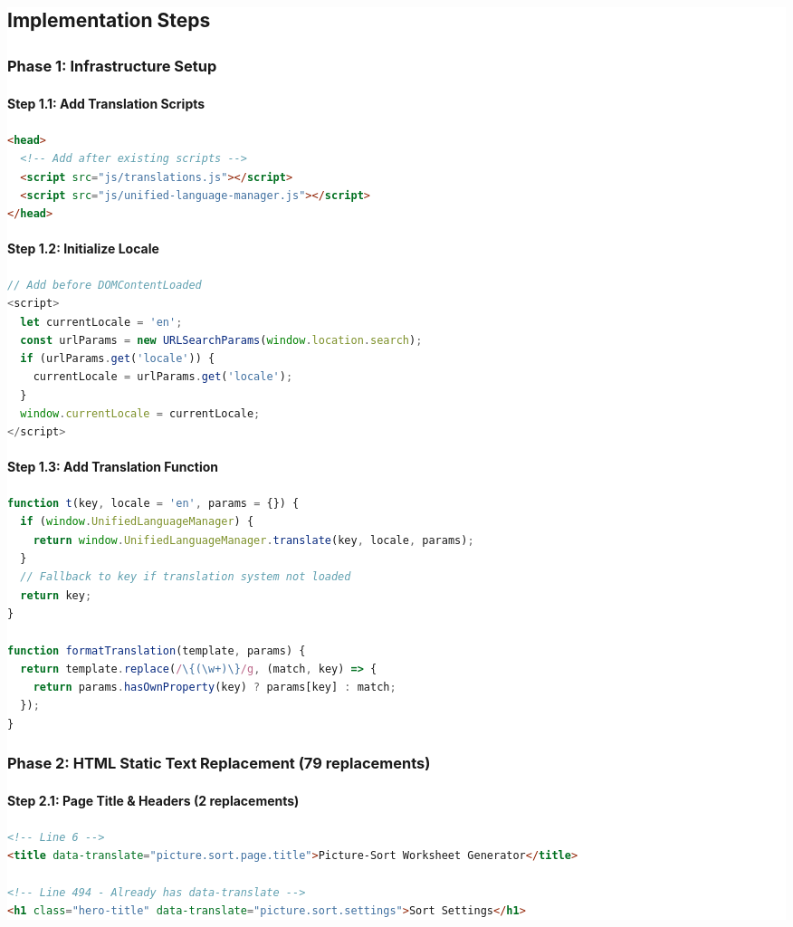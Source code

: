 ## Implementation Steps

### Phase 1: Infrastructure Setup

#### Step 1.1: Add Translation Scripts
```html
<head>
  <!-- Add after existing scripts -->
  <script src="js/translations.js"></script>
  <script src="js/unified-language-manager.js"></script>
</head>
```

#### Step 1.2: Initialize Locale
```javascript
// Add before DOMContentLoaded
<script>
  let currentLocale = 'en';
  const urlParams = new URLSearchParams(window.location.search);
  if (urlParams.get('locale')) {
    currentLocale = urlParams.get('locale');
  }
  window.currentLocale = currentLocale;
</script>
```

#### Step 1.3: Add Translation Function
```javascript
function t(key, locale = 'en', params = {}) {
  if (window.UnifiedLanguageManager) {
    return window.UnifiedLanguageManager.translate(key, locale, params);
  }
  // Fallback to key if translation system not loaded
  return key;
}

function formatTranslation(template, params) {
  return template.replace(/\{(\w+)\}/g, (match, key) => {
    return params.hasOwnProperty(key) ? params[key] : match;
  });
}
```

### Phase 2: HTML Static Text Replacement (79 replacements)

#### Step 2.1: Page Title & Headers (2 replacements)
```html
<!-- Line 6 -->
<title data-translate="picture.sort.page.title">Picture-Sort Worksheet Generator</title>

<!-- Line 494 - Already has data-translate -->
<h1 class="hero-title" data-translate="picture.sort.settings">Sort Settings</h1>
```
